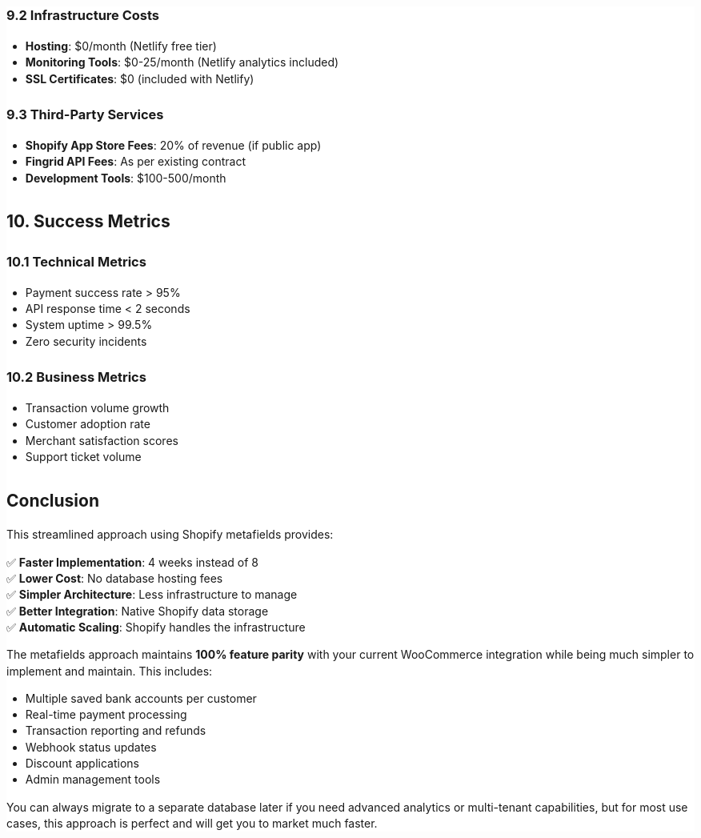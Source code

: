 ### 9.2 Infrastructure Costs
- **Hosting**: $0/month (Netlify free tier)
- **Monitoring Tools**: $0-25/month (Netlify analytics included)
- **SSL Certificates**: $0 (included with Netlify)

### 9.3 Third-Party Services
- **Shopify App Store Fees**: 20% of revenue (if public app)
- **Fingrid API Fees**: As per existing contract
- **Development Tools**: $100-500/month

## 10. Success Metrics

### 10.1 Technical Metrics
- Payment success rate > 95%
- API response time < 2 seconds
- System uptime > 99.5%
- Zero security incidents

### 10.2 Business Metrics
- Transaction volume growth
- Customer adoption rate
- Merchant satisfaction scores
- Support ticket volume

## Conclusion

This streamlined approach using Shopify metafields provides:

✅ **Faster Implementation**: 4 weeks instead of 8  
✅ **Lower Cost**: No database hosting fees  
✅ **Simpler Architecture**: Less infrastructure to manage  
✅ **Better Integration**: Native Shopify data storage  
✅ **Automatic Scaling**: Shopify handles the infrastructure  

The metafields approach maintains **100% feature parity** with your current WooCommerce integration while being much simpler to implement and maintain. This includes:

- Multiple saved bank accounts per customer
- Real-time payment processing
- Transaction reporting and refunds
- Webhook status updates
- Discount applications
- Admin management tools

You can always migrate to a separate database later if you need advanced analytics or multi-tenant capabilities, but for most use cases, this approach is perfect and will get you to market much faster. 